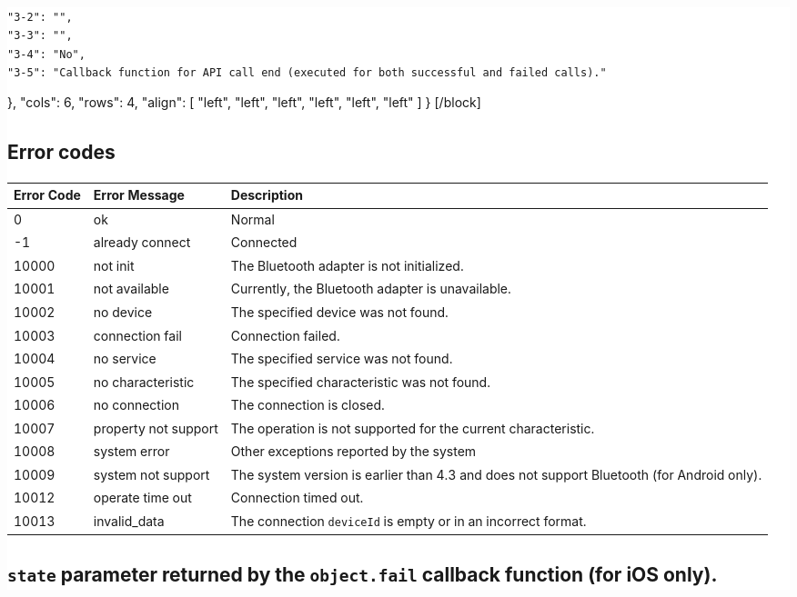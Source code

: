     "3-2": "",
    "3-3": "",
    "3-4": "No",
    "3-5": "Callback function for API call end (executed for both successful and failed calls)."
  },
  "cols": 6,
  "rows": 4,
  "align": [
    "left",
    "left",
    "left",
    "left",
    "left",
    "left"
  ]
}
[/block]


## Error codes

| Error Code | Error Message        | Description                                                                               |
| :--------- | :------------------- | :---------------------------------------------------------------------------------------- |
| 0          | ok                   | Normal                                                                                    |
| -1         | already connect      | Connected                                                                                 |
| 10000      | not init             | The Bluetooth adapter is not initialized.                                                 |
| 10001      | not available        | Currently, the Bluetooth adapter is unavailable.                                          |
| 10002      | no device            | The specified device was not found.                                                       |
| 10003      | connection fail      | Connection failed.                                                                        |
| 10004      | no service           | The specified service was not found.                                                      |
| 10005      | no characteristic    | The specified characteristic was not found.                                               |
| 10006      | no connection        | The connection is closed.                                                                 |
| 10007      | property not support | The operation is not supported for the current characteristic.                            |
| 10008      | system error         | Other exceptions reported by the system                                                   |
| 10009      | system not support   | The system version is earlier than 4.3 and does not support Bluetooth (for Android only). |
| 10012      | operate time out     | Connection timed out.                                                                     |
| 10013      | invalid_data         | The connection `deviceId` is empty or in an incorrect format.                             |

## `state` parameter returned by the `object.fail` callback function (for iOS only).

